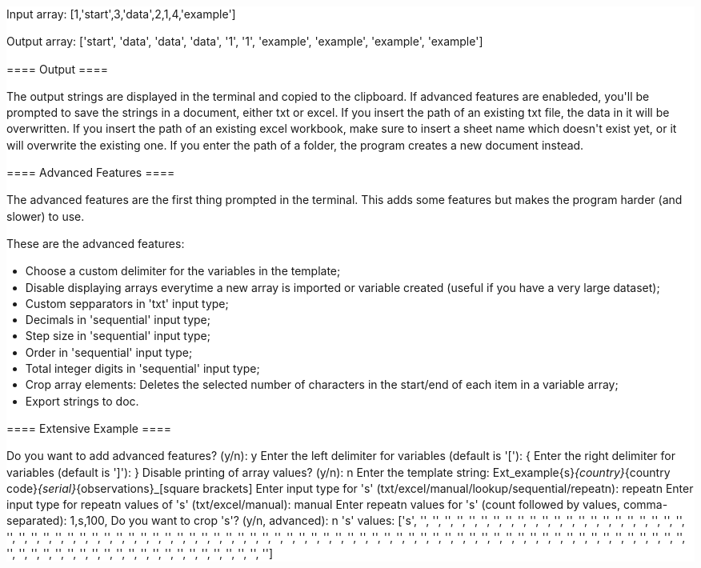 Input array: [1,'start',3,'data',2,1,4,'example']

Output array: ['start', 'data', 'data', 'data', '1', '1', 'example', 'example', 'example', 'example']










==== Output ====

The output strings are displayed in the terminal and copied to the clipboard.
If advanced features are enableded, you'll be prompted to save the strings in a document, either txt or excel.
If you insert the path of an existing txt file, the data in it will be overwritten.
If you insert the path of an existing excel workbook, make sure to insert a sheet name which doesn't exist yet, or it will overwrite the existing one.
If you enter the path of a folder, the program creates a new document instead.










==== Advanced Features ====

The advanced features are the first thing prompted in the terminal.
This adds some features but makes the program harder (and slower) to use.

These are the advanced features:

- Choose a custom delimiter for the variables in the template;
- Disable displaying arrays everytime a new array is imported or variable created (useful if you have a very large dataset);
- Custom sepparators in 'txt' input type;
- Decimals in 'sequential' input type;
- Step size in 'sequential' input type;
- Order in 'sequential' input type;
- Total integer digits in 'sequential' input type;
- Crop array elements: Deletes the selected number of characters in the start/end of each item in a variable array;
- Export strings to doc.










==== Extensive Example ====


Do you want to add advanced features? (y/n): y
Enter the left delimiter for variables (default is '['): {
Enter the right delimiter for variables (default is ']'): }
Disable printing of array values? (y/n): n
Enter the template string: Ext_example{s}_{country}_{country code}_{serial}_{observations}_[square brackets]
Enter input type for 's' (txt/excel/manual/lookup/sequential/repeatn): repeatn
Enter input type for repeatn values of 's' (txt/excel/manual): manual
Enter repeatn values for 's' (count followed by values, comma-separated): 1,s,100,
Do you want to crop 's'? (y/n, advanced): n
's' values:
['s', '', '', '', '', '', '', '', '', '', '', '', '', '', '', '', '', '', '', '', '', '', '', '', '', '', '', '', '', '', '', '', '', '', '', '', '', '', '', '', '', '', '', '', '', '', '', '', '', '', '', '', '', '', '', '', '', '', '', '', '', '', '', '', '', '', '', '', '', '', '', '', '', '', '', '', '', '', '', '', '', '', '', '', '', '', '', '', '', '', '', '', '', '', '', '', '', '', '', '', '']